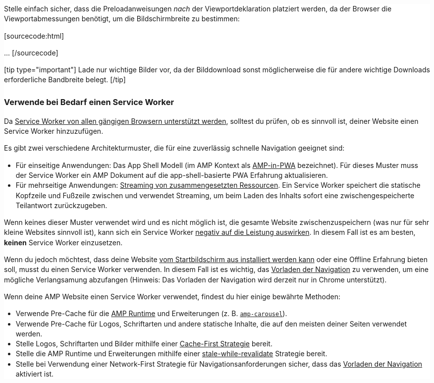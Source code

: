 Stelle einfach sicher, dass die Preloadanweisungen *nach* der Viewportdeklaration platziert werden, da der Browser die Viewportabmessungen benötigt, um die Bildschirmbreite zu bestimmen:

[sourcecode:html]

<meta name="viewport" content="width=device-width">
...
<link rel="preload" media="(max-width: 415px)" ...>
[/sourcecode]

[tip type="important"] Lade nur wichtige Bilder vor, da der Bilddownload sonst möglicherweise die für andere wichtige Downloads erforderliche Bandbreite belegt. [/tip]

### Verwende bei Bedarf einen Service Worker

Da [Service Worker von allen gängigen Browsern unterstützt werden](https://caniuse.com/#feat=serviceworkers), solltest du prüfen, ob es sinnvoll ist, deiner Website einen Service Worker hinzuzufügen.

Es gibt zwei verschiedene Architekturmuster, die für eine zuverlässig schnelle Navigation geeignet sind:

- Für einseitige Anwendungen: Das App Shell Modell (im AMP Kontext als [AMP-in-PWA](../../../documentation/guides-and-tutorials/integrate/amp-in-pwa.md) bezeichnet). Für dieses Muster muss der Service Worker ein AMP Dokument auf die app-shell-basierte PWA Erfahrung aktualisieren.
- Für mehrseitige Anwendungen: [Streaming von zusammengesetzten Ressourcen](https://developers.google.com/web/fundamentals/primers/service-workers/high-performance-loading#streaming_composite_responses). Ein Service Worker speichert die statische Kopfzeile und Fußzeile zwischen und verwendet Streaming, um beim Laden des Inhalts sofort eine zwischengespeicherte Teilantwort zurückzugeben.

Wenn keines dieser Muster verwendet wird und es nicht möglich ist, die gesamte Website zwischenzuspeichern (was nur für sehr kleine Websites sinnvoll ist), kann sich ein Service Worker [negativ auf die Leistung auswirken](https://developers.google.com/web/updates/2017/02/navigation-preload). In diesem Fall ist es am besten, **keinen** Service Worker einzusetzen.

Wenn du jedoch möchtest, dass deine Website [vom Startbildschirm aus installiert werden kann](https://developers.google.com/web/fundamentals/app-install-banners/) oder eine Offline Erfahrung bieten soll, musst du einen Service Worker verwenden. In diesem Fall ist es wichtig, das [Vorladen der Navigation](https://www.google.com/url?q=https://developers.google.com/web/updates/2017/02/navigation-preload%23the-problem&sa=D&ust=1529662115405000&usg=AFQjCNHHInHtSdsMeZdYG92rXMaZkkAtZw) zu verwenden, um eine mögliche Verlangsamung abzufangen (Hinweis: Das Vorladen der Navigation wird derzeit nur in Chrome unterstützt).

Wenn deine AMP Website einen Service Worker verwendet, findest du hier einige bewährte Methoden:

- Verwende Pre-Cache für die [AMP Runtime](../../../documentation/guides-and-tutorials/learn/spec/amphtml.md#amp-runtime) und Erweiterungen (z. B. [`amp-carousel`](../../../documentation/components/reference/amp-carousel.md)).
- Verwende Pre-Cache für Logos, Schriftarten und andere statische Inhalte, die auf den meisten deiner Seiten verwendet werden.
- Stelle Logos, Schriftarten und Bilder mithilfe einer [Cache-First Strategie](https://developers.google.com/web/fundamentals/instant-and-offline/offline-cookbook/#cache-falling-back-to-network) bereit.
- Stelle die AMP Runtime und Erweiterungen mithilfe einer [stale-while-revalidate](https://developers.google.com/web/fundamentals/instant-and-offline/offline-cookbook/#stale-while-revalidate) Strategie bereit.
- Stelle bei Verwendung einer Network-First Strategie für Navigationsanforderungen sicher, dass das [Vorladen der Navigation](https://developers.google.com/web/updates/2017/02/navigation-preload) aktiviert ist.
